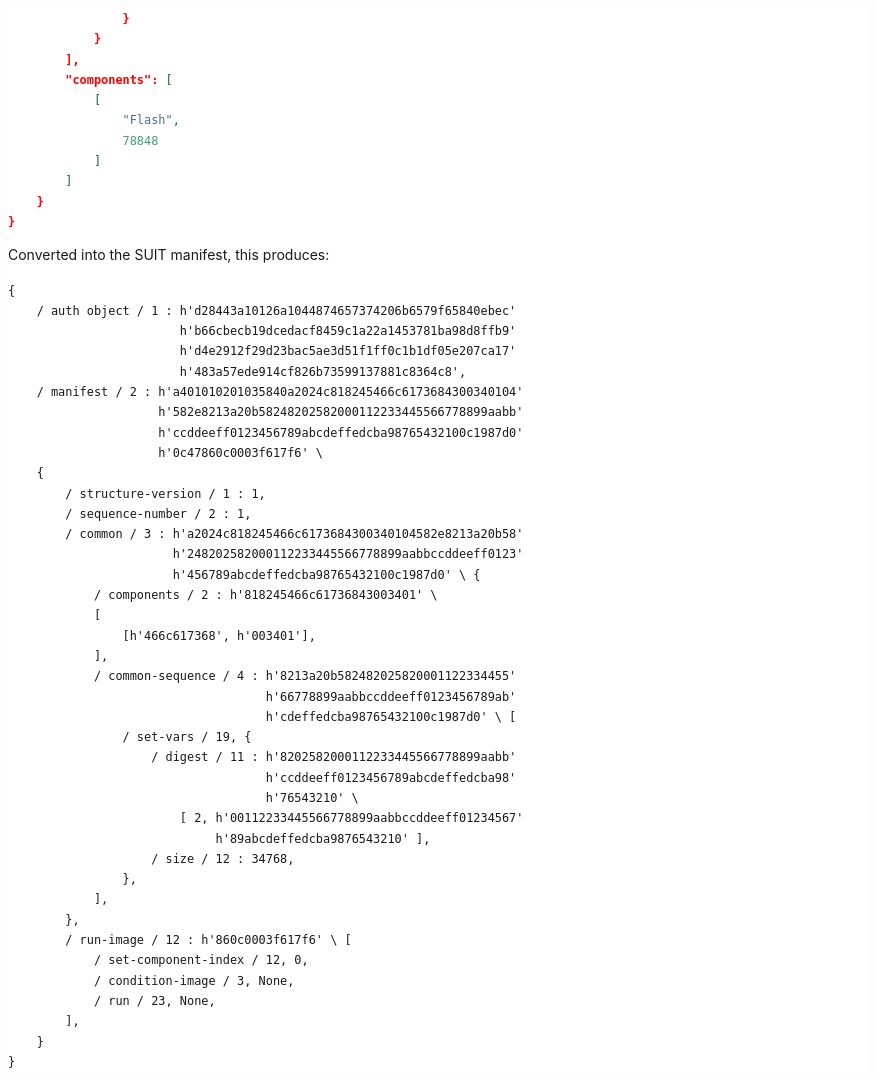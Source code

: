 ~~~ JSON
                }
            }
        ],
        "components": [
            [
                "Flash",
                78848
            ]
        ]
    }
}
~~~

Converted into the SUIT manifest, this produces:

~~~
{
    / auth object / 1 : h'd28443a10126a1044874657374206b6579f65840ebec'
                        h'b66cbecb19dcedacf8459c1a22a1453781ba98d8ffb9'
                        h'd4e2912f29d23bac5ae3d51f1ff0c1b1df05e207ca17'
                        h'483a57ede914cf826b73599137881c8364c8',
    / manifest / 2 : h'a401010201035840a2024c818245466c6173684300340104'
                     h'582e8213a20b58248202582000112233445566778899aabb'
                     h'ccddeeff0123456789abcdeffedcba98765432100c1987d0'
                     h'0c47860c0003f617f6' \
    {
        / structure-version / 1 : 1,
        / sequence-number / 2 : 1,
        / common / 3 : h'a2024c818245466c6173684300340104582e8213a20b58'
                       h'248202582000112233445566778899aabbccddeeff0123'
                       h'456789abcdeffedcba98765432100c1987d0' \ {
            / components / 2 : h'818245466c61736843003401' \
            [
                [h'466c617368', h'003401'],
            ],
            / common-sequence / 4 : h'8213a20b582482025820001122334455'
                                    h'66778899aabbccddeeff0123456789ab'
                                    h'cdeffedcba98765432100c1987d0' \ [
                / set-vars / 19, {
                    / digest / 11 : h'8202582000112233445566778899aabb'
                                    h'ccddeeff0123456789abcdeffedcba98'
                                    h'76543210' \
                        [ 2, h'00112233445566778899aabbccddeeff01234567'
                             h'89abcdeffedcba9876543210' ],
                    / size / 12 : 34768,
                },
            ],
        },
        / run-image / 12 : h'860c0003f617f6' \ [
            / set-component-index / 12, 0,
            / condition-image / 3, None,
            / run / 23, None,
        ],
    }
}
~~~
